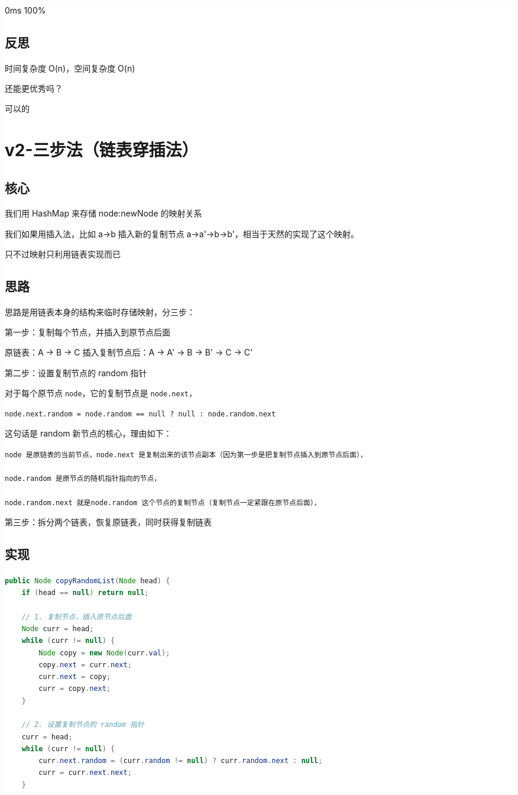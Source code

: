 0ms 100%

## 反思

时间复杂度 O(n)，空间复杂度 O(n)

还能更优秀吗？

可以的

# v2-三步法（链表穿插法）

## 核心

我们用 HashMap 来存储 node:newNode 的映射关系

我们如果用插入法，比如 a->b 插入新的复制节点 a->a'->b->b'，相当于天然的实现了这个映射。

只不过映射只利用链表实现而已

## 思路

思路是用链表本身的结构来临时存储映射，分三步：

第一步：复制每个节点，并插入到原节点后面

  原链表：A -> B -> C
  插入复制节点后：A -> A' -> B -> B' -> C -> C'

第二步：设置复制节点的 random 指针

对于每个原节点 `node`，它的复制节点是 `node.next`，

`node.next.random = node.random == null ? null : node.random.next`

这句话是 random 新节点的核心，理由如下：

```
node 是原链表的当前节点，node.next 是复制出来的该节点副本（因为第一步是把复制节点插入到原节点后面），

node.random 是原节点的随机指针指向的节点，

node.random.next 就是node.random 这个节点的复制节点（复制节点一定紧跟在原节点后面），
```

第三步：拆分两个链表，恢复原链表，同时获得复制链表

## 实现

```java
public Node copyRandomList(Node head) {
    if (head == null) return null;

    // 1. 复制节点，插入原节点后面
    Node curr = head;
    while (curr != null) {
        Node copy = new Node(curr.val);
        copy.next = curr.next;
        curr.next = copy;
        curr = copy.next;
    }

    // 2. 设置复制节点的 random 指针
    curr = head;
    while (curr != null) {
        curr.next.random = (curr.random != null) ? curr.random.next : null;
        curr = curr.next.next;
    }
```